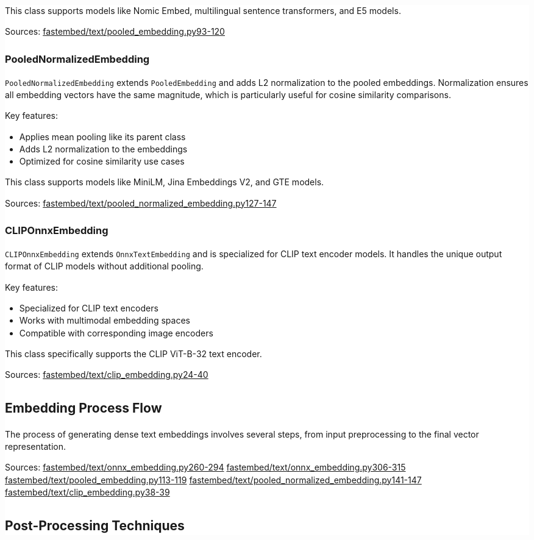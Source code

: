 This class supports models like Nomic Embed, multilingual sentence transformers, and E5 models.

Sources: [fastembed/text/pooled\_embedding.py93-120](https://github.com/qdrant/fastembed/blob/b785640b/fastembed/text/pooled_embedding.py#L93-L120)

### PooledNormalizedEmbedding

`PooledNormalizedEmbedding` extends `PooledEmbedding` and adds L2 normalization to the pooled embeddings. Normalization ensures all embedding vectors have the same magnitude, which is particularly useful for cosine similarity comparisons.

Key features:

- Applies mean pooling like its parent class
- Adds L2 normalization to the embeddings
- Optimized for cosine similarity use cases

This class supports models like MiniLM, Jina Embeddings V2, and GTE models.

Sources: [fastembed/text/pooled\_normalized\_embedding.py127-147](https://github.com/qdrant/fastembed/blob/b785640b/fastembed/text/pooled_normalized_embedding.py#L127-L147)

### CLIPOnnxEmbedding

`CLIPOnnxEmbedding` extends `OnnxTextEmbedding` and is specialized for CLIP text encoder models. It handles the unique output format of CLIP models without additional pooling.

Key features:

- Specialized for CLIP text encoders
- Works with multimodal embedding spaces
- Compatible with corresponding image encoders

This class specifically supports the CLIP ViT-B-32 text encoder.

Sources: [fastembed/text/clip\_embedding.py24-40](https://github.com/qdrant/fastembed/blob/b785640b/fastembed/text/clip_embedding.py#L24-L40)

## Embedding Process Flow

The process of generating dense text embeddings involves several steps, from input preprocessing to the final vector representation.

```
```

Sources: [fastembed/text/onnx\_embedding.py260-294](https://github.com/qdrant/fastembed/blob/b785640b/fastembed/text/onnx_embedding.py#L260-L294) [fastembed/text/onnx\_embedding.py306-315](https://github.com/qdrant/fastembed/blob/b785640b/fastembed/text/onnx_embedding.py#L306-L315) [fastembed/text/pooled\_embedding.py113-119](https://github.com/qdrant/fastembed/blob/b785640b/fastembed/text/pooled_embedding.py#L113-L119) [fastembed/text/pooled\_normalized\_embedding.py141-147](https://github.com/qdrant/fastembed/blob/b785640b/fastembed/text/pooled_normalized_embedding.py#L141-L147) [fastembed/text/clip\_embedding.py38-39](https://github.com/qdrant/fastembed/blob/b785640b/fastembed/text/clip_embedding.py#L38-L39)

## Post-Processing Techniques
